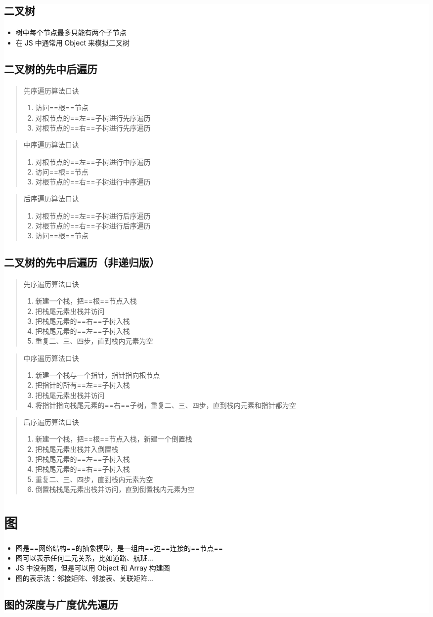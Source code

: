 ## 二叉树
- 树中每个节点最多只能有两个子节点
- 在 JS 中通常用 Object 来模拟二叉树

## 二叉树的先中后遍历
> 先序遍历算法口诀
> 1. 访问==根==节点
> 2. 对根节点的==左==子树进行先序遍历
> 3. 对根节点的==右==子树进行先序遍历

> 中序遍历算法口诀
> 1. 对根节点的==左==子树进行中序遍历
> 2. 访问==根==节点
> 3. 对根节点的==右==子树进行中序遍历

> 后序遍历算法口诀
> 1. 对根节点的==左==子树进行后序遍历
> 2. 对根节点的==右==子树进行后序遍历
> 3. 访问==根==节点

## 二叉树的先中后遍历（非递归版）
> 先序遍历算法口诀
> 1. 新建一个栈，把==根==节点入栈
> 2. 把栈尾元素出栈并访问
> 3. 把栈尾元素的==右==子树入栈
> 4. 把栈尾元素的==左==子树入栈
> 5. 重复二、三、四步，直到栈内元素为空

> 中序遍历算法口诀
> 1. 新建一个栈与一个指针，指针指向根节点
> 2. 把指针的所有==左==子树入栈
> 3. 把栈尾元素出栈并访问
> 4. 将指针指向栈尾元素的==右==子树，重复二、三、四步，直到栈内元素和指针都为空

> 后序遍历算法口诀
> 1. 新建一个栈，把==根==节点入栈，新建一个倒置栈
> 2. 把栈尾元素出栈并入倒置栈
> 3. 把栈尾元素的==左==子树入栈
> 4. 把栈尾元素的==右==子树入栈
> 5. 重复二、三、四步，直到栈内元素为空
> 6. 倒置栈栈尾元素出栈并访问，直到倒置栈内元素为空

# 图
- 图是==网络结构==的抽象模型，是一组由==边==连接的==节点==
- 图可以表示任何二元关系，比如道路、航班...
- JS 中没有图，但是可以用 Object 和 Array 构建图
- 图的表示法：邻接矩阵、邻接表、关联矩阵...

## 图的深度与广度优先遍历
